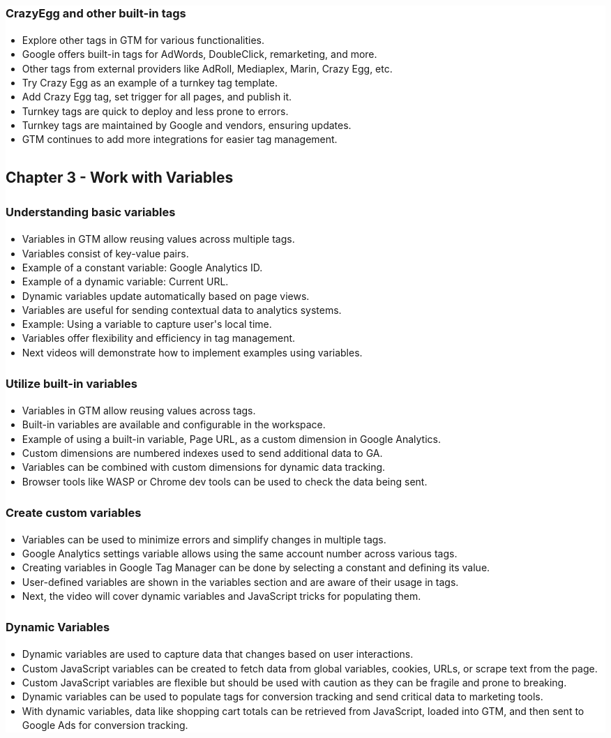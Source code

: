 
### CrazyEgg and other built-in tags

- Explore other tags in GTM for various functionalities.
- Google offers built-in tags for AdWords, DoubleClick, remarketing, and more.
- Other tags from external providers like AdRoll, Mediaplex, Marin, Crazy Egg, etc.
- Try Crazy Egg as an example of a turnkey tag template.
- Add Crazy Egg tag, set trigger for all pages, and publish it.
- Turnkey tags are quick to deploy and less prone to errors.
- Turnkey tags are maintained by Google and vendors, ensuring updates.
- GTM continues to add more integrations for easier tag management.


## Chapter 3 - Work with Variables

### Understanding basic variables

- Variables in GTM allow reusing values across multiple tags.
- Variables consist of key-value pairs.
- Example of a constant variable: Google Analytics ID.
- Example of a dynamic variable: Current URL.
- Dynamic variables update automatically based on page views.
- Variables are useful for sending contextual data to analytics systems.
- Example: Using a variable to capture user's local time.
- Variables offer flexibility and efficiency in tag management.
- Next videos will demonstrate how to implement examples using variables.

### Utilize built-in variables

- Variables in GTM allow reusing values across tags.
- Built-in variables are available and configurable in the workspace.
- Example of using a built-in variable, Page URL, as a custom dimension in Google Analytics.
- Custom dimensions are numbered indexes used to send additional data to GA.
- Variables can be combined with custom dimensions for dynamic data tracking.
- Browser tools like WASP or Chrome dev tools can be used to check the data being sent.

### Create custom variables

- Variables can be used to minimize errors and simplify changes in multiple tags.
- Google Analytics settings variable allows using the same account number across various tags.
- Creating variables in Google Tag Manager can be done by selecting a constant and defining its value.
- User-defined variables are shown in the variables section and are aware of their usage in tags.
- Next, the video will cover dynamic variables and JavaScript tricks for populating them.

### Dynamic Variables

- Dynamic variables are used to capture data that changes based on user interactions.
- Custom JavaScript variables can be created to fetch data from global variables, cookies, URLs, or scrape text from the page.
- Custom JavaScript variables are flexible but should be used with caution as they can be fragile and prone to breaking.
- Dynamic variables can be used to populate tags for conversion tracking and send critical data to marketing tools.
- With dynamic variables, data like shopping cart totals can be retrieved from JavaScript, loaded into GTM, and then sent to Google Ads for conversion tracking.

